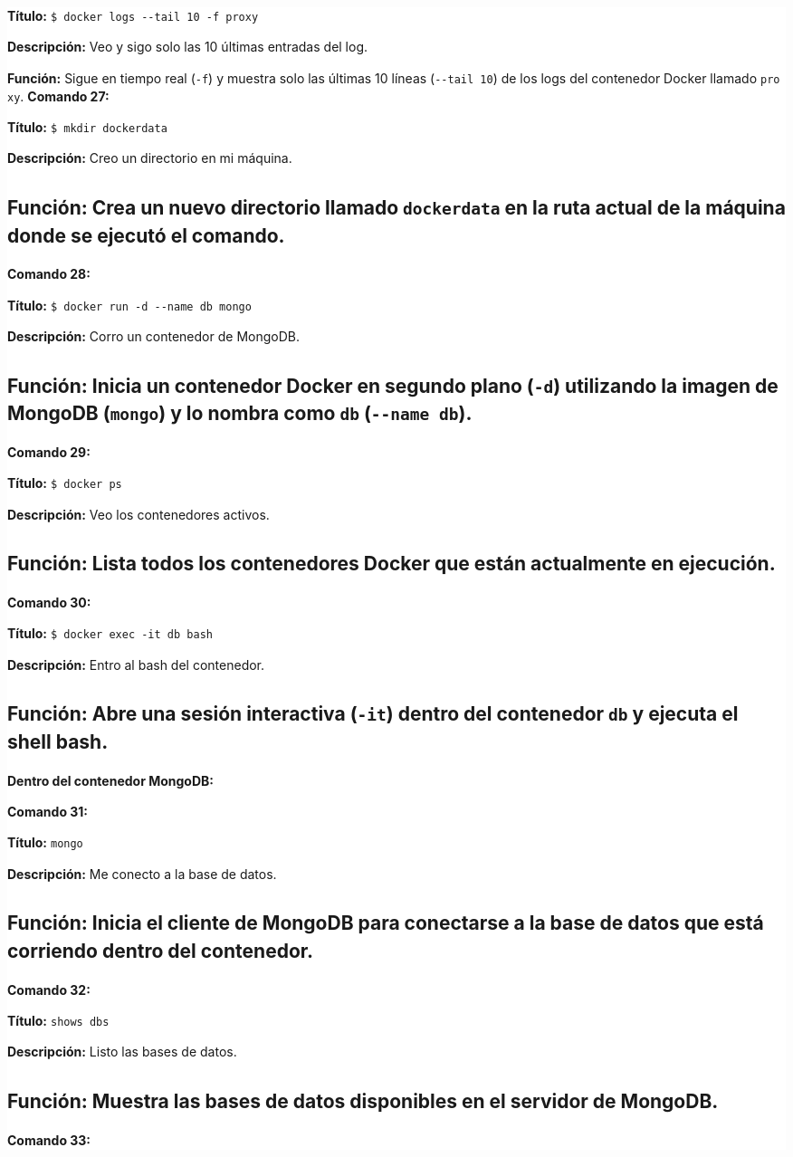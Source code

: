 **Título:** `$ docker logs --tail 10 -f proxy`

**Descripción:** Veo y sigo solo las 10 últimas entradas del log.

**Función:** Sigue en tiempo real (`-f`) y muestra solo las últimas 10 líneas (`--tail 10`) de los logs del contenedor Docker llamado `proxy`.
**Comando 27:**

**Título:** `$ mkdir dockerdata`

**Descripción:** Creo un directorio en mi máquina.

**Función:** Crea un nuevo directorio llamado `dockerdata` en la ruta actual de la máquina donde se ejecutó el comando.
---
**Comando 28:**

**Título:** `$ docker run -d --name db mongo`

**Descripción:** Corro un contenedor de MongoDB.

**Función:** Inicia un contenedor Docker en segundo plano (`-d`) utilizando la imagen de MongoDB (`mongo`) y lo nombra como `db` (`--name db`).
---
**Comando 29:**

**Título:** `$ docker ps`

**Descripción:** Veo los contenedores activos.

**Función:** Lista todos los contenedores Docker que están actualmente en ejecución.
---
**Comando 30:**

**Título:** `$ docker exec -it db bash`

**Descripción:** Entro al bash del contenedor.

**Función:** Abre una sesión interactiva (`-it`) dentro del contenedor `db` y ejecuta el shell bash.
---
**Dentro del contenedor MongoDB:**

**Comando 31:**

**Título:** `mongo`

**Descripción:** Me conecto a la base de datos.

**Función:** Inicia el cliente de MongoDB para conectarse a la base de datos que está corriendo dentro del contenedor.
---
**Comando 32:**

**Título:** `shows dbs`

**Descripción:** Listo las bases de datos.

**Función:** Muestra las bases de datos disponibles en el servidor de MongoDB.
---
**Comando 33:**
